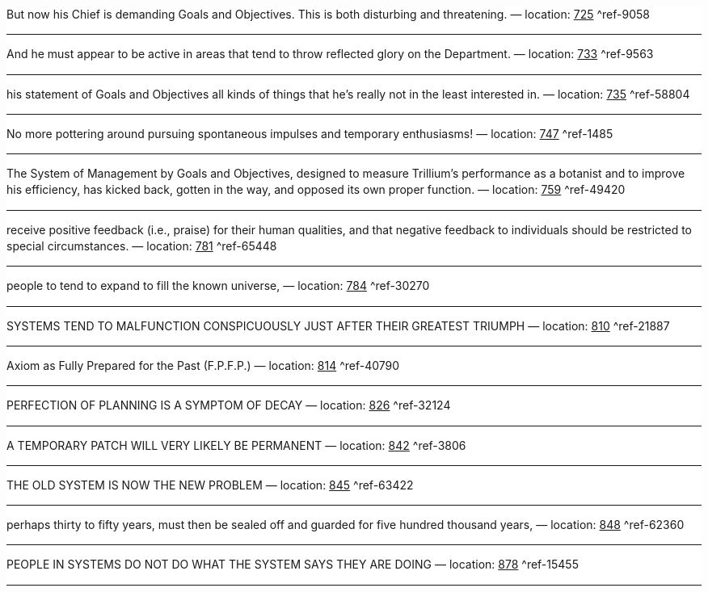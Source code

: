 But now his Chief is demanding Goals and Objectives. This is both disturbing and threatening. — location: [725](kindle://book?action=open&asin=B00AK1BIDM&location=725) ^ref-9058

---
And he must appear to be active in areas that tend to throw reflected glory on the Department. — location: [733](kindle://book?action=open&asin=B00AK1BIDM&location=733) ^ref-9563

---
his statement of Goals and Objectives all kinds of things that he’s really not in the least interested in. — location: [735](kindle://book?action=open&asin=B00AK1BIDM&location=735) ^ref-58804

---
No more pottering around pursuing spontaneous impulses and temporary enthusiasms! — location: [747](kindle://book?action=open&asin=B00AK1BIDM&location=747) ^ref-1485

---
The System of Management by Goals and Objectives, designed to measure Trillium’s performance as a botanist and to improve his efficiency, has kicked back, gotten in the way, and opposed its own proper function. — location: [759](kindle://book?action=open&asin=B00AK1BIDM&location=759) ^ref-49420

---
receive positive feedback (i.e., praise) for their human qualities, and that negative feedback to individuals should be restricted to special circumstances. — location: [781](kindle://book?action=open&asin=B00AK1BIDM&location=781) ^ref-65448

---
people to tend to expand to fill the known universe, — location: [784](kindle://book?action=open&asin=B00AK1BIDM&location=784) ^ref-30270

---
SYSTEMS TEND TO MALFUNCTION CONSPICUOUSLY JUST AFTER THEIR GREATEST TRIUMPH — location: [810](kindle://book?action=open&asin=B00AK1BIDM&location=810) ^ref-21887

---
Axiom as Fully Prepared for the Past (F.P.F.P.) — location: [814](kindle://book?action=open&asin=B00AK1BIDM&location=814) ^ref-40790

---
PERFECTION OF PLANNING IS A SYMPTOM OF DECAY — location: [826](kindle://book?action=open&asin=B00AK1BIDM&location=826) ^ref-32124

---
A TEMPORARY PATCH WILL VERY LIKELY BE PERMANENT — location: [842](kindle://book?action=open&asin=B00AK1BIDM&location=842) ^ref-3806

---
THE OLD SYSTEM IS NOW THE NEW PROBLEM — location: [845](kindle://book?action=open&asin=B00AK1BIDM&location=845) ^ref-63422

---
perhaps thirty to fifty years, must then be sealed off and guarded for five hundred thousand years, — location: [848](kindle://book?action=open&asin=B00AK1BIDM&location=848) ^ref-62360

---
PEOPLE IN SYSTEMS DO NOT DO WHAT THE SYSTEM SAYS THEY ARE DOING — location: [878](kindle://book?action=open&asin=B00AK1BIDM&location=878) ^ref-15455

---
